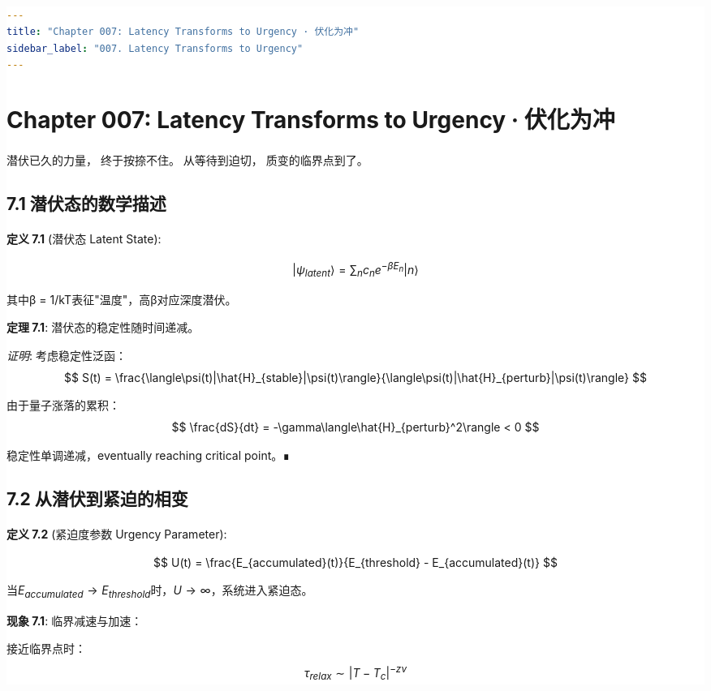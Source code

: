 ```yaml
---
title: "Chapter 007: Latency Transforms to Urgency · 伏化为冲"
sidebar_label: "007. Latency Transforms to Urgency"
---
```


# Chapter 007: Latency Transforms to Urgency · 伏化为冲

潜伏已久的力量，
终于按捺不住。
从等待到迫切，
质变的临界点到了。

## 7.1 潜伏态的数学描述

**定义 7.1** (潜伏态 Latent State):

$$
|\psi_{latent}\rangle = \sum_n c_n e^{-\beta E_n}|n\rangle
$$

其中β = 1/kT表征"温度"，高β对应深度潜伏。

**定理 7.1**: 潜伏态的稳定性随时间递减。

*证明*:
考虑稳定性泛函：
$$
S(t) = \frac{\langle\psi(t)|\hat{H}_{stable}|\psi(t)\rangle}{\langle\psi(t)|\hat{H}_{perturb}|\psi(t)\rangle}
$$

由于量子涨落的累积：
$$
\frac{dS}{dt} = -\gamma\langle\hat{H}_{perturb}^2\rangle < 0
$$

稳定性单调递减，eventually reaching critical point。∎

## 7.2 从潜伏到紧迫的相变

**定义 7.2** (紧迫度参数 Urgency Parameter):

$$
U(t) = \frac{E_{accumulated}(t)}{E_{threshold} - E_{accumulated}(t)}
$$

当$E_{accumulated} \to E_{threshold}$时，$U \to \infty$，系统进入紧迫态。

**现象 7.1**: 临界减速与加速：

接近临界点时：
$$
\tau_{relax} \sim |T - T_c|^{-z\nu}
$$

